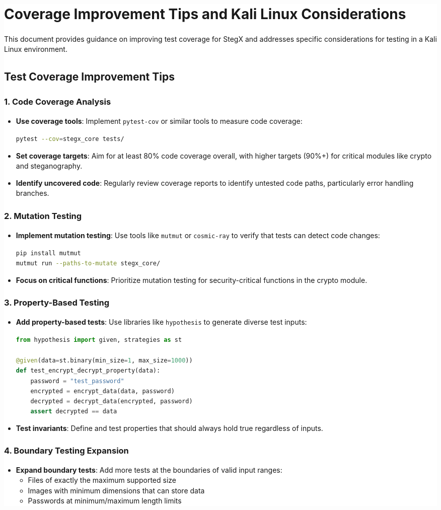 # Coverage Improvement Tips and Kali Linux Considerations

This document provides guidance on improving test coverage for StegX and addresses specific considerations for testing in a Kali Linux environment.

## Test Coverage Improvement Tips

### 1. Code Coverage Analysis

- **Use coverage tools**: Implement `pytest-cov` or similar tools to measure code coverage:
  ```bash
  pytest --cov=stegx_core tests/
  ```

- **Set coverage targets**: Aim for at least 80% code coverage overall, with higher targets (90%+) for critical modules like crypto and steganography.

- **Identify uncovered code**: Regularly review coverage reports to identify untested code paths, particularly error handling branches.

### 2. Mutation Testing

- **Implement mutation testing**: Use tools like `mutmut` or `cosmic-ray` to verify that tests can detect code changes:
  ```bash
  pip install mutmut
  mutmut run --paths-to-mutate stegx_core/
  ```

- **Focus on critical functions**: Prioritize mutation testing for security-critical functions in the crypto module.

### 3. Property-Based Testing

- **Add property-based tests**: Use libraries like `hypothesis` to generate diverse test inputs:
  ```python
  from hypothesis import given, strategies as st
  
  @given(data=st.binary(min_size=1, max_size=1000))
  def test_encrypt_decrypt_property(data):
      password = "test_password"
      encrypted = encrypt_data(data, password)
      decrypted = decrypt_data(encrypted, password)
      assert decrypted == data
  ```

- **Test invariants**: Define and test properties that should always hold true regardless of inputs.

### 4. Boundary Testing Expansion

- **Expand boundary tests**: Add more tests at the boundaries of valid input ranges:
  - Files of exactly the maximum supported size
  - Images with minimum dimensions that can store data
  - Passwords at minimum/maximum length limits

